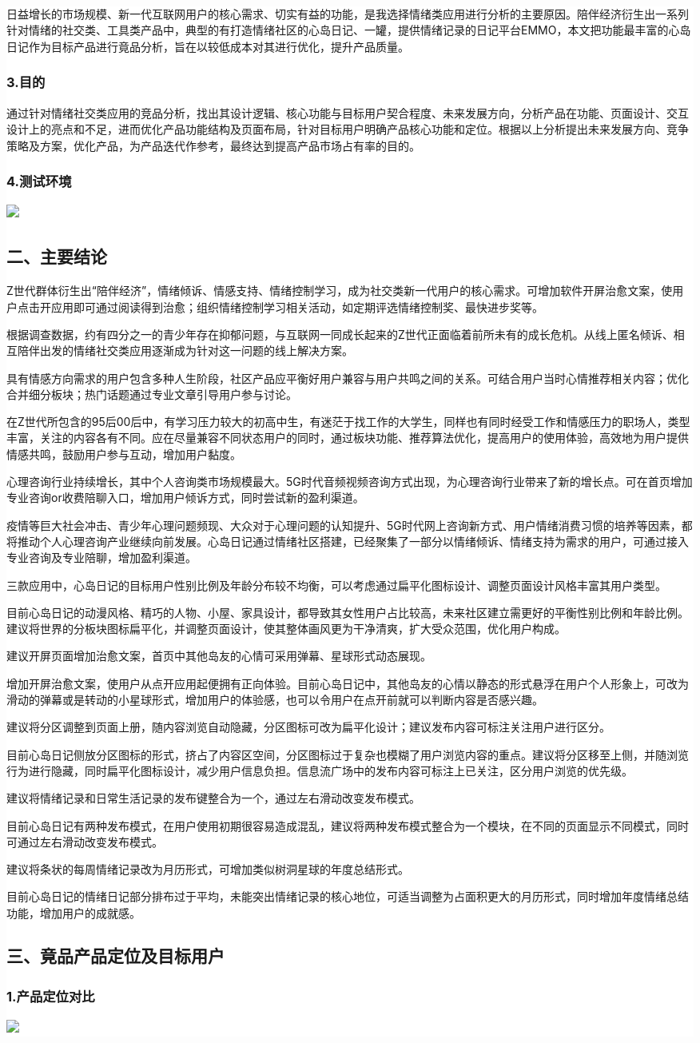 日益增长的市场规模、新一代互联网用户的核心需求、切实有益的功能，是我选择情绪类应用进行分析的主要原因。陪伴经济衍生出一系列针对情绪的社交类、工具类产品中，典型的有打造情绪社区的心岛日记、一罐，提供情绪记录的日记平台EMMO，本文把功能最丰富的心岛日记作为目标产品进行竟品分析，旨在以较低成本对其进行优化，提升产品质量。

### 3.目的

通过针对情绪社交类应用的竞品分析，找出其设计逻辑、核心功能与目标用户契合程度、未来发展方向，分析产品在功能、页面设计、交互设计上的亮点和不足，进而优化产品功能结构及页面布局，针对目标用户明确产品核心功能和定位。根据以上分析提出未来发展方向、竞争策略及方案，优化产品，为产品迭代作参考，最终达到提高产品市场占有率的目的。

### 4.测试环境

![](https://image.woshipm.com/wp-files/2023/03/OpXKYhQ1ifX7CllJz7Kh.png)

## 二、主要结论

Z世代群体衍生出“陪伴经济”，情绪倾诉、情感支持、情绪控制学习，成为社交类新一代用户的核心需求。可增加软件开屏治愈文案，使用户点击开应用即可通过阅读得到治愈；组织情绪控制学习相关活动，如定期评选情绪控制奖、最快进步奖等。

根据调查数据，约有四分之一的青少年存在抑郁问题，与互联网一同成长起来的Z世代正面临着前所未有的成长危机。从线上匿名倾诉、相互陪伴出发的情绪社交类应用逐渐成为针对这一问题的线上解决方案。

具有情感方向需求的用户包含多种人生阶段，社区产品应平衡好用户兼容与用户共鸣之间的关系。可结合用户当时心情推荐相关内容；优化合并细分板块；热门话题通过专业文章引导用户参与讨论。

在Z世代所包含的95后00后中，有学习压力较大的初高中生，有迷茫于找工作的大学生，同样也有同时经受工作和情感压力的职场人，类型丰富，关注的内容各有不同。应在尽量兼容不同状态用户的同时，通过板块功能、推荐算法优化，提高用户的使用体验，高效地为用户提供情感共鸣，鼓励用户参与互动，增加用户黏度。

心理咨询行业持续增长，其中个人咨询类市场规模最大。5G时代音频视频咨询方式出现，为心理咨询行业带来了新的增长点。可在首页增加专业咨询or收费陪聊入口，增加用户倾诉方式，同时尝试新的盈利渠道。

疫情等巨大社会冲击、青少年心理问题频现、大众对于心理问题的认知提升、5G时代网上咨询新方式、用户情绪消费习惯的培养等因素，都将推动个人心理咨询产业继续向前发展。心岛日记通过情绪社区搭建，已经聚集了一部分以情绪倾诉、情绪支持为需求的用户，可通过接入专业咨询及专业陪聊，增加盈利渠道。

三款应用中，心岛日记的目标用户性别比例及年龄分布较不均衡，可以考虑通过扁平化图标设计、调整页面设计风格丰富其用户类型。

目前心岛日记的动漫风格、精巧的人物、小屋、家具设计，都导致其女性用户占比较高，未来社区建立需更好的平衡性别比例和年龄比例。建议将世界的分板块图标扁平化，并调整页面设计，使其整体画风更为干净清爽，扩大受众范围，优化用户构成。

建议开屏页面增加治愈文案，首页中其他岛友的心情可采用弹幕、星球形式动态展现。

增加开屏治愈文案，使用户从点开应用起便拥有正向体验。目前心岛日记中，其他岛友的心情以静态的形式悬浮在用户个人形象上，可改为滑动的弹幕或是转动的小星球形式，增加用户的体验感，也可以令用户在点开前就可以判断内容是否感兴趣。

建议将分区调整到页面上册，随内容浏览自动隐藏，分区图标可改为扁平化设计；建议发布内容可标注关注用户进行区分。

目前心岛日记侧放分区图标的形式，挤占了内容区空间，分区图标过于复杂也模糊了用户浏览内容的重点。建议将分区移至上侧，并随浏览行为进行隐藏，同时扁平化图标设计，减少用户信息负担。信息流广场中的发布内容可标注上已关注，区分用户浏览的优先级。

建议将情绪记录和日常生活记录的发布键整合为一个，通过左右滑动改变发布模式。

目前心岛日记有两种发布模式，在用户使用初期很容易造成混乱，建议将两种发布模式整合为一个模块，在不同的页面显示不同模式，同时可通过左右滑动改变发布模式。

建议将条状的每周情绪记录改为月历形式，可增加类似树洞星球的年度总结形式。

目前心岛日记的情绪日记部分排布过于平均，未能突出情绪记录的核心地位，可适当调整为占面积更大的月历形式，同时增加年度情绪总结功能，增加用户的成就感。

## 三、竟品产品定位及目标用户

### 1.产品定位对比

![](https://image.woshipm.com/wp-files/2023/03/mOyuw1f8wAyfLjwMKeZu.png)
